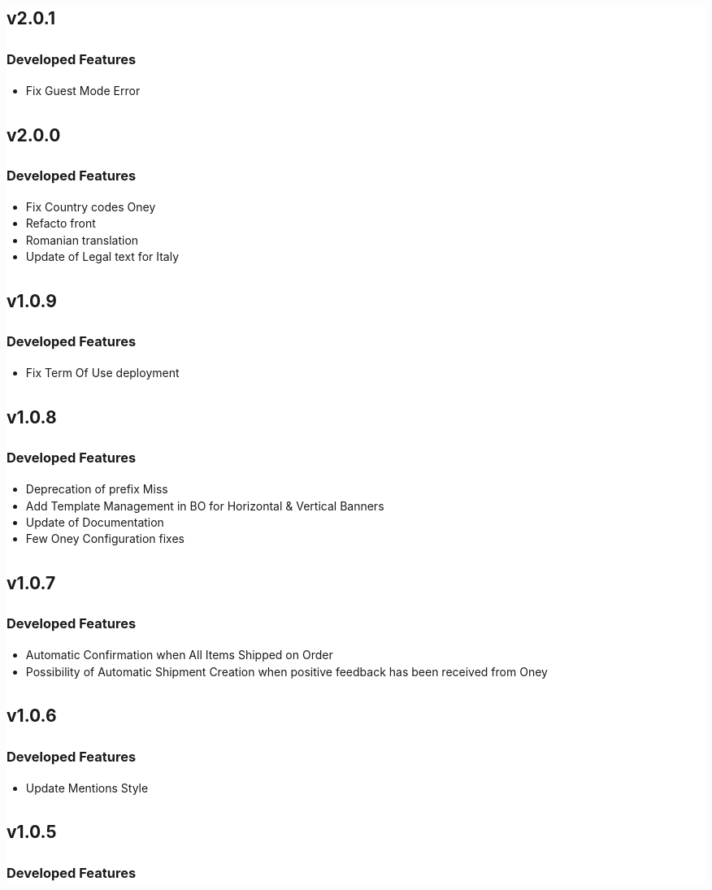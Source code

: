 ## v2.0.1

### Developed Features

 - Fix Guest Mode Error

## v2.0.0

### Developed Features

 - Fix Country codes Oney
 - Refacto front
 - Romanian translation
 - Update of Legal text for Italy

## v1.0.9

### Developed Features

 - Fix Term Of Use deployment

## v1.0.8

### Developed Features

 - Deprecation of prefix Miss
 - Add Template Management in BO for Horizontal & Vertical Banners
 - Update of Documentation
 - Few Oney Configuration fixes

## v1.0.7

### Developed Features

 - Automatic Confirmation when All Items Shipped on Order
 - Possibility of Automatic Shipment Creation when positive feedback has been received from Oney

## v1.0.6

### Developed Features

 - Update Mentions Style

## v1.0.5

### Developed Features
